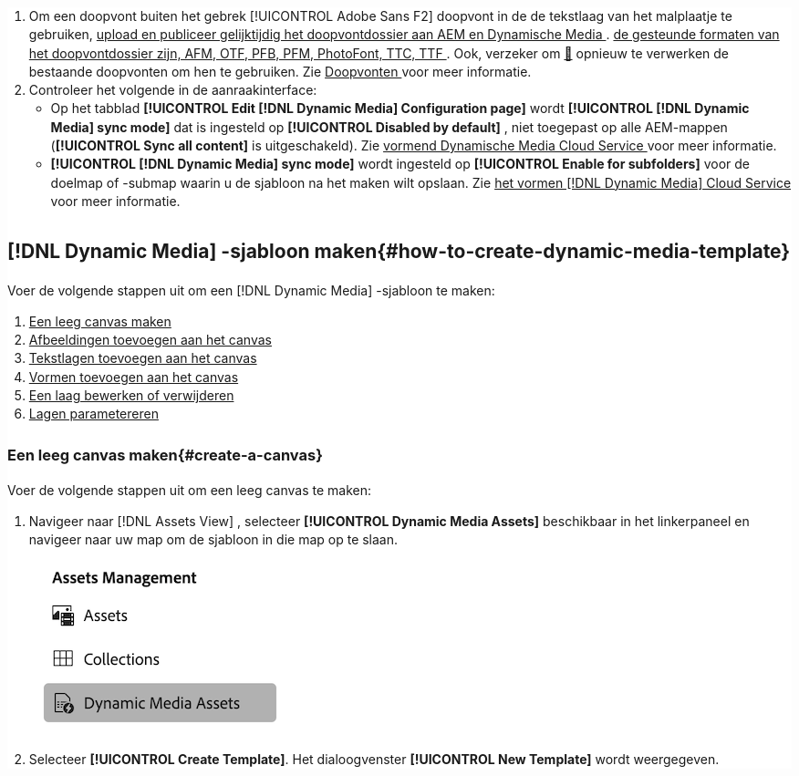 1. Om een doopvont buiten het gebrek [!UICONTROL Adobe Sans F2] doopvont in de de tekstlaag van het malplaatje te gebruiken, [ upload en publiceer gelijktijdig het doopvontdossier aan AEM en Dynamische Media ](https://experienceleague.adobe.com/nl/docs/experience-manager-cloud-service/content/assets/assets-view/publish-assets-to-aem-and-dm?lang=en#dynamic-media-publish-mode-set-to-upon-activation). [ de gesteunde formaten van het doopvontdossier zijn, AFM, OTF, PFB, PFM, PhotoFont, TTC, TTF ](https://experienceleague.adobe.com/nl/docs/dynamic-media-classic/using/upload-publish/uploading-files#supported-asset-file-formats). Ook, verzeker om [&#128279;](/help/assets/reprocessing-assets-view.md) opnieuw te verwerken de bestaande doopvonten om hen te gebruiken. Zie [ Doopvonten ](https://experienceleague.adobe.com/nl/docs/dynamic-media-classic/using/support-files/fonts) voor meer informatie.
1. Controleer het volgende in de aanraakinterface:
   * Op het tabblad **[!UICONTROL Edit [!DNL Dynamic Media] Configuration page]** wordt **[!UICONTROL [!DNL Dynamic Media] sync mode]** dat is ingesteld op **[!UICONTROL Disabled by default]** , niet toegepast op alle AEM-mappen (**[!UICONTROL Sync all content]** is uitgeschakeld). Zie [ vormend Dynamische Media Cloud Service ](/help/assets/dynamic-media/config-dm.md) voor meer informatie.
   * **[!UICONTROL [!DNL Dynamic Media] sync mode]** wordt ingesteld op **[!UICONTROL Enable for subfolders]** voor de doelmap of -submap waarin u de sjabloon na het maken wilt opslaan. Zie [ het vormen  [!DNL Dynamic Media]  Cloud Service ](/help/assets/dynamic-media/config-dm.md) voor meer informatie.

## [!DNL Dynamic Media] -sjabloon maken{#how-to-create-dynamic-media-template}

Voer de volgende stappen uit om een [!DNL Dynamic Media] -sjabloon te maken:



1. [Een leeg canvas maken](#create-a-canvas)
1. [Afbeeldingen toevoegen aan het canvas](#add-images-to-the-canvas)
1. [Tekstlagen toevoegen aan het canvas](#add-text-to-the-canvas)
1. [Vormen toevoegen aan het canvas](#add-shapes-to-the-canvas)
1. [Een laag bewerken of verwijderen](#edit-or-delete-a-layer)
1. [Lagen parametereren](#parameterise-a-layer)

### Een leeg canvas maken{#create-a-canvas}

Voer de volgende stappen uit om een leeg canvas te maken:

1. Navigeer naar [!DNL Assets View] , selecteer **[!UICONTROL Dynamic Media Assets]** beschikbaar in het linkerpaneel en navigeer naar uw map om de sjabloon in die map op te slaan.

   ![ Dynamische malplaatjes van Media ](/help/assets/assets/DM-Assets1.png)

1. Selecteer **[!UICONTROL Create Template]**. Het dialoogvenster **[!UICONTROL New Template]** wordt weergegeven.
